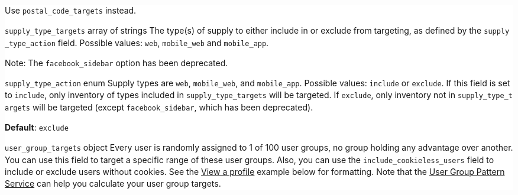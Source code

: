 Use <code class="ph codeph">postal_code_targets</code> instead.</td>
</tr>
<tr class="odd row">
<td class="entry colsep-1 rowsep-1"
headers="ID-00001d94__table_frg_kd1_twb__entry__1"><code
class="ph codeph">supply_type_targets</code></td>
<td class="entry colsep-1 rowsep-1"
headers="ID-00001d94__table_frg_kd1_twb__entry__2">array of strings</td>
<td class="entry colsep-1 rowsep-1"
headers="ID-00001d94__table_frg_kd1_twb__entry__3">The type(s) of supply
to either include in or exclude from targeting, as defined by the <code
class="ph codeph">supply_type_action</code> field. Possible values:
<code class="ph codeph">web</code>, <code
class="ph codeph">mobile_web</code> and <code
class="ph codeph">mobile_app</code>.

Note: The <code
class="ph codeph">facebook_sidebar</code> option has been deprecated.
</td>
</tr>
<tr class="even row">
<td class="entry colsep-1 rowsep-1"
headers="ID-00001d94__table_frg_kd1_twb__entry__1"><code
class="ph codeph">supply_type_action</code></td>
<td class="entry colsep-1 rowsep-1"
headers="ID-00001d94__table_frg_kd1_twb__entry__2">enum</td>
<td class="entry colsep-1 rowsep-1"
headers="ID-00001d94__table_frg_kd1_twb__entry__3">Supply types are
<code class="ph codeph">web</code>, <code
class="ph codeph">mobile_web</code>, and <code
class="ph codeph">mobile_app</code>. Possible values: <code
class="ph codeph">include</code> or <code
class="ph codeph">exclude</code>. If this field is set to <code
class="ph codeph">include</code>, only inventory of types included in
<code class="ph codeph">supply_type_targets</code> will be targeted. If
<code class="ph codeph">exclude</code>, only inventory not in <code
class="ph codeph">supply_type_targets</code> will be targeted (except
<code class="ph codeph">facebook_sidebar</code>, which has been
deprecated).
<p><strong>Default</strong>: <code
class="ph codeph">exclude</code></p></td>
</tr>
<tr class="odd row">
<td class="entry colsep-1 rowsep-1"
headers="ID-00001d94__table_frg_kd1_twb__entry__1"><code
class="ph codeph">user_group_targets</code></td>
<td class="entry colsep-1 rowsep-1"
headers="ID-00001d94__table_frg_kd1_twb__entry__2">object</td>
<td class="entry colsep-1 rowsep-1"
headers="ID-00001d94__table_frg_kd1_twb__entry__3">Every user is
randomly assigned to 1 of 100 user groups, no group holding any
advantage over another. You can use this field to target a specific
range of these user groups. Also, you can use the <code
class="ph codeph">include_cookieless_users</code> field to include or
exclude users without cookies. See the <a
href="profile-service.html#ID-00001d94__View_a_profile"
class="xref">View a profile</a> example below for formatting. Note that
the <a
href="https://docs.xandr.com/bundle/xandr-api/page/user-group-pattern-service.html"
class="xref" target="_blank">User Group Pattern Service</a> can help you
calculate your user group targets.
